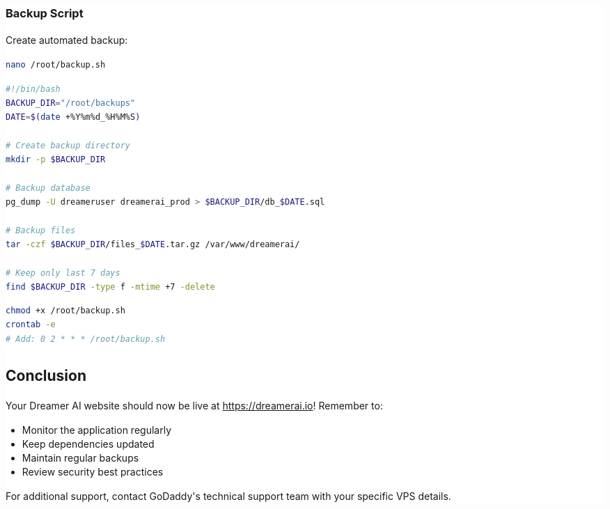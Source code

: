 ### Backup Script

Create automated backup:
```bash
nano /root/backup.sh
```

```bash
#!/bin/bash
BACKUP_DIR="/root/backups"
DATE=$(date +%Y%m%d_%H%M%S)

# Create backup directory
mkdir -p $BACKUP_DIR

# Backup database
pg_dump -U dreameruser dreamerai_prod > $BACKUP_DIR/db_$DATE.sql

# Backup files
tar -czf $BACKUP_DIR/files_$DATE.tar.gz /var/www/dreamerai/

# Keep only last 7 days
find $BACKUP_DIR -type f -mtime +7 -delete
```

```bash
chmod +x /root/backup.sh
crontab -e
# Add: 0 2 * * * /root/backup.sh
```

## Conclusion

Your Dreamer AI website should now be live at https://dreamerai.io! Remember to:
- Monitor the application regularly
- Keep dependencies updated
- Maintain regular backups
- Review security best practices

For additional support, contact GoDaddy's technical support team with your specific VPS details.